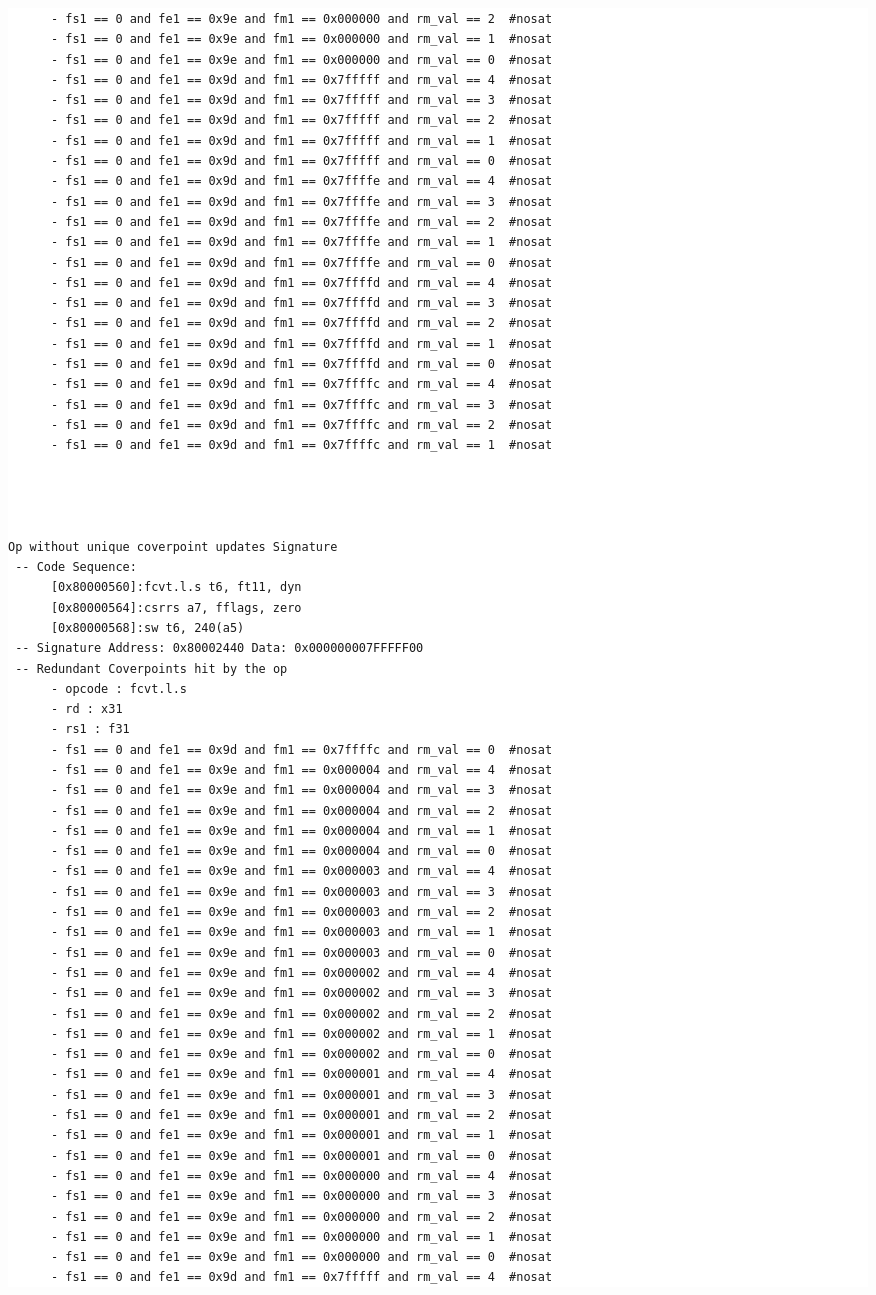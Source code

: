 ```
      - fs1 == 0 and fe1 == 0x9e and fm1 == 0x000000 and rm_val == 2  #nosat
      - fs1 == 0 and fe1 == 0x9e and fm1 == 0x000000 and rm_val == 1  #nosat
      - fs1 == 0 and fe1 == 0x9e and fm1 == 0x000000 and rm_val == 0  #nosat
      - fs1 == 0 and fe1 == 0x9d and fm1 == 0x7fffff and rm_val == 4  #nosat
      - fs1 == 0 and fe1 == 0x9d and fm1 == 0x7fffff and rm_val == 3  #nosat
      - fs1 == 0 and fe1 == 0x9d and fm1 == 0x7fffff and rm_val == 2  #nosat
      - fs1 == 0 and fe1 == 0x9d and fm1 == 0x7fffff and rm_val == 1  #nosat
      - fs1 == 0 and fe1 == 0x9d and fm1 == 0x7fffff and rm_val == 0  #nosat
      - fs1 == 0 and fe1 == 0x9d and fm1 == 0x7ffffe and rm_val == 4  #nosat
      - fs1 == 0 and fe1 == 0x9d and fm1 == 0x7ffffe and rm_val == 3  #nosat
      - fs1 == 0 and fe1 == 0x9d and fm1 == 0x7ffffe and rm_val == 2  #nosat
      - fs1 == 0 and fe1 == 0x9d and fm1 == 0x7ffffe and rm_val == 1  #nosat
      - fs1 == 0 and fe1 == 0x9d and fm1 == 0x7ffffe and rm_val == 0  #nosat
      - fs1 == 0 and fe1 == 0x9d and fm1 == 0x7ffffd and rm_val == 4  #nosat
      - fs1 == 0 and fe1 == 0x9d and fm1 == 0x7ffffd and rm_val == 3  #nosat
      - fs1 == 0 and fe1 == 0x9d and fm1 == 0x7ffffd and rm_val == 2  #nosat
      - fs1 == 0 and fe1 == 0x9d and fm1 == 0x7ffffd and rm_val == 1  #nosat
      - fs1 == 0 and fe1 == 0x9d and fm1 == 0x7ffffd and rm_val == 0  #nosat
      - fs1 == 0 and fe1 == 0x9d and fm1 == 0x7ffffc and rm_val == 4  #nosat
      - fs1 == 0 and fe1 == 0x9d and fm1 == 0x7ffffc and rm_val == 3  #nosat
      - fs1 == 0 and fe1 == 0x9d and fm1 == 0x7ffffc and rm_val == 2  #nosat
      - fs1 == 0 and fe1 == 0x9d and fm1 == 0x7ffffc and rm_val == 1  #nosat




Op without unique coverpoint updates Signature
 -- Code Sequence:
      [0x80000560]:fcvt.l.s t6, ft11, dyn
      [0x80000564]:csrrs a7, fflags, zero
      [0x80000568]:sw t6, 240(a5)
 -- Signature Address: 0x80002440 Data: 0x000000007FFFFF00
 -- Redundant Coverpoints hit by the op
      - opcode : fcvt.l.s
      - rd : x31
      - rs1 : f31
      - fs1 == 0 and fe1 == 0x9d and fm1 == 0x7ffffc and rm_val == 0  #nosat
      - fs1 == 0 and fe1 == 0x9e and fm1 == 0x000004 and rm_val == 4  #nosat
      - fs1 == 0 and fe1 == 0x9e and fm1 == 0x000004 and rm_val == 3  #nosat
      - fs1 == 0 and fe1 == 0x9e and fm1 == 0x000004 and rm_val == 2  #nosat
      - fs1 == 0 and fe1 == 0x9e and fm1 == 0x000004 and rm_val == 1  #nosat
      - fs1 == 0 and fe1 == 0x9e and fm1 == 0x000004 and rm_val == 0  #nosat
      - fs1 == 0 and fe1 == 0x9e and fm1 == 0x000003 and rm_val == 4  #nosat
      - fs1 == 0 and fe1 == 0x9e and fm1 == 0x000003 and rm_val == 3  #nosat
      - fs1 == 0 and fe1 == 0x9e and fm1 == 0x000003 and rm_val == 2  #nosat
      - fs1 == 0 and fe1 == 0x9e and fm1 == 0x000003 and rm_val == 1  #nosat
      - fs1 == 0 and fe1 == 0x9e and fm1 == 0x000003 and rm_val == 0  #nosat
      - fs1 == 0 and fe1 == 0x9e and fm1 == 0x000002 and rm_val == 4  #nosat
      - fs1 == 0 and fe1 == 0x9e and fm1 == 0x000002 and rm_val == 3  #nosat
      - fs1 == 0 and fe1 == 0x9e and fm1 == 0x000002 and rm_val == 2  #nosat
      - fs1 == 0 and fe1 == 0x9e and fm1 == 0x000002 and rm_val == 1  #nosat
      - fs1 == 0 and fe1 == 0x9e and fm1 == 0x000002 and rm_val == 0  #nosat
      - fs1 == 0 and fe1 == 0x9e and fm1 == 0x000001 and rm_val == 4  #nosat
      - fs1 == 0 and fe1 == 0x9e and fm1 == 0x000001 and rm_val == 3  #nosat
      - fs1 == 0 and fe1 == 0x9e and fm1 == 0x000001 and rm_val == 2  #nosat
      - fs1 == 0 and fe1 == 0x9e and fm1 == 0x000001 and rm_val == 1  #nosat
      - fs1 == 0 and fe1 == 0x9e and fm1 == 0x000001 and rm_val == 0  #nosat
      - fs1 == 0 and fe1 == 0x9e and fm1 == 0x000000 and rm_val == 4  #nosat
      - fs1 == 0 and fe1 == 0x9e and fm1 == 0x000000 and rm_val == 3  #nosat
      - fs1 == 0 and fe1 == 0x9e and fm1 == 0x000000 and rm_val == 2  #nosat
      - fs1 == 0 and fe1 == 0x9e and fm1 == 0x000000 and rm_val == 1  #nosat
      - fs1 == 0 and fe1 == 0x9e and fm1 == 0x000000 and rm_val == 0  #nosat
      - fs1 == 0 and fe1 == 0x9d and fm1 == 0x7fffff and rm_val == 4  #nosat
```